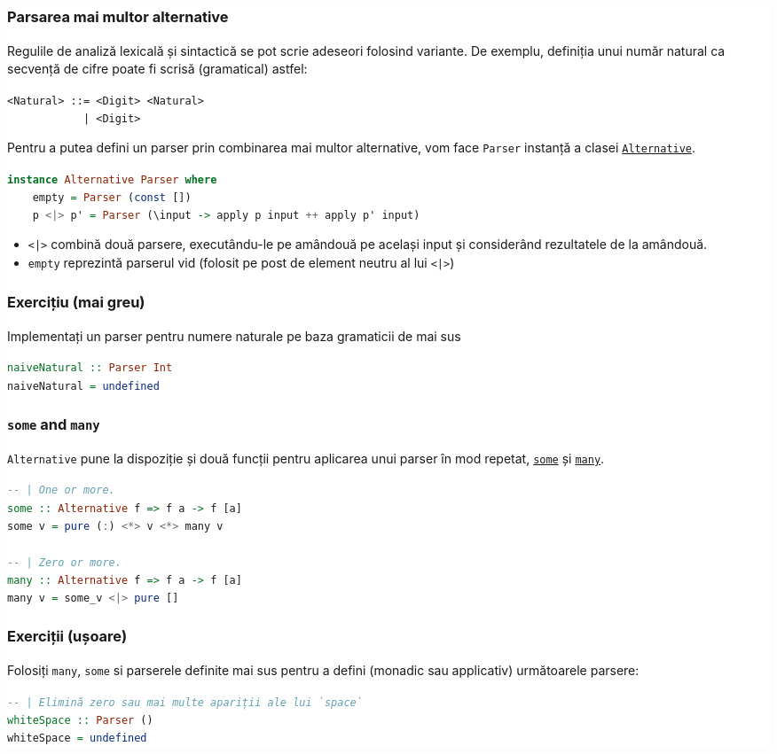 ### Parsarea mai multor alternative

Regulile de analiză lexicală și sintactică se pot scrie adeseori folosind variante.
De exemplu, definiția unui număr natural ca secvență de cifre poate fi scrisă (gramatical) astfel:

```
<Natural> ::= <Digit> <Natural>
            | <Digit>
```

Pentru a putea defini un parser prin combinarea mai multor alternative, vom face `Parser` instanță a clasei
[`Alternative`](https://hackage.haskell.org/package/base-4.17.0.0/docs/Control-Applicative.html#t:Alternative).

```{.hs .solve}
instance Alternative Parser where
    empty = Parser (const [])
    p <|> p' = Parser (\input -> apply p input ++ apply p' input)
```


- `<|>` combină două parsere, executându-le pe amândouă pe același input și considerând rezultatele de la amândouă.
- `empty` reprezintă parserul vid (folosit pe post de element neutru al lui `<|>`)

### Exercițiu (mai greu)

Implementați un parser pentru numere naturale pe baza gramaticii de mai sus

```{.hs .solve}
naiveNatural :: Parser Int
naiveNatural = undefined
```

### `some` and `many`

`Alternative` pune la dispoziție și două funcții pentru aplicarea unui parser în mod repetat, [`some`](https://hackage.haskell.org/package/base/docs/Control-Applicative.html#v:some) și [`many`](https://hackage.haskell.org/package/base/docs/Control-Applicative.html#v:many).

```{.hs }
-- | One or more.
some :: Alternative f => f a -> f [a]
some v = pure (:) <*> v <*> many v

-- | Zero or more.
many :: Alternative f => f a -> f [a]
many v = some_v <|> pure []
```

### Exerciții (ușoare)

Folosiți `many`, `some` si parserele definite mai sus pentru a defini (monadic sau applicativ) următoarele parsere:

```{.hs .solve}
-- | Elimină zero sau mai multe apariții ale lui `space`
whiteSpace :: Parser ()
whiteSpace = undefined
```
